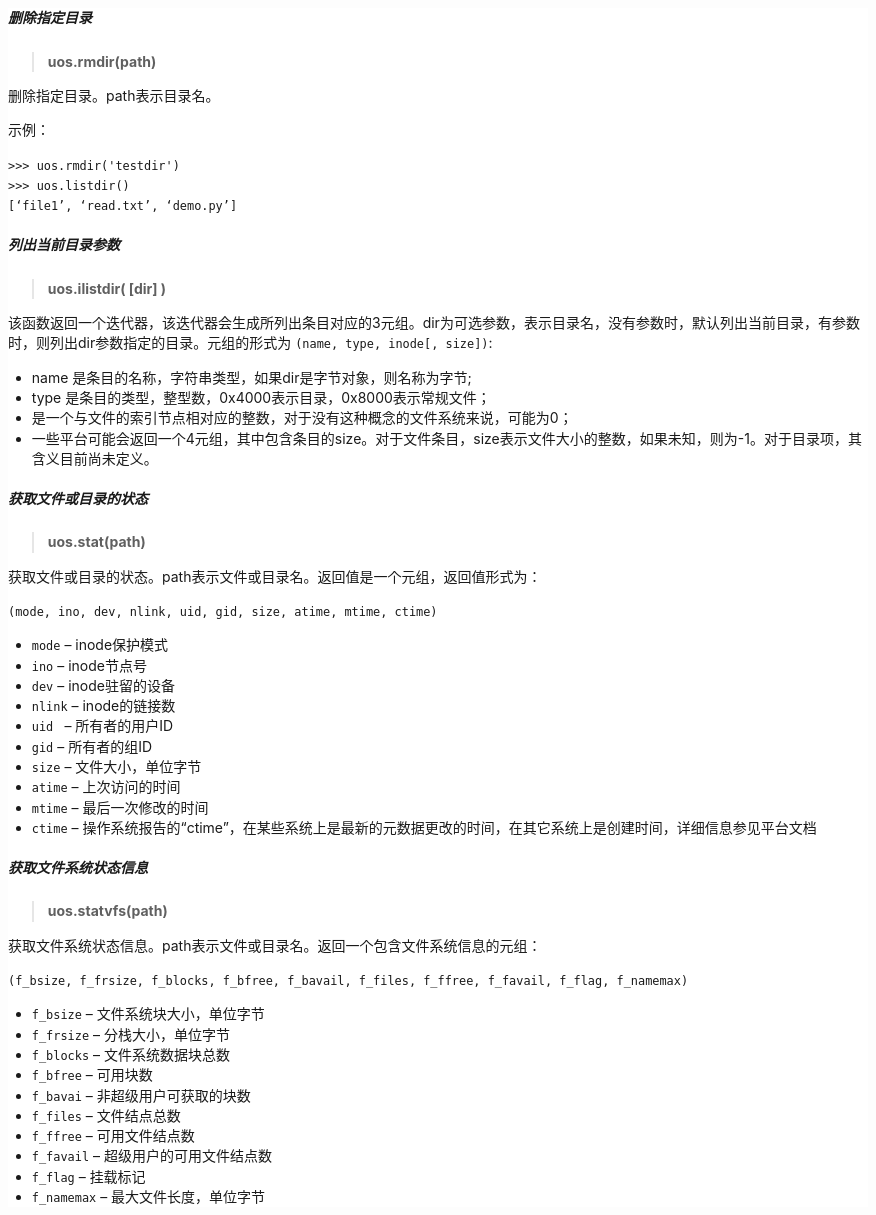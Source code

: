 ##### 删除指定目录

> **uos.rmdir(path)**

删除指定目录。path表示目录名。

示例：

```
>>> uos.rmdir('testdir')
>>> uos.listdir()
[‘file1’, ‘read.txt’, ‘demo.py’]
```

##### 列出当前目录参数

> **uos.ilistdir( [dir] )**

该函数返回一个迭代器，该迭代器会生成所列出条目对应的3元组。dir为可选参数，表示目录名，没有参数时，默认列出当前目录，有参数时，则列出dir参数指定的目录。元组的形式为 `(name, type, inode[, size])`:

* name 是条目的名称，字符串类型，如果dir是字节对象，则名称为字节;
* type 是条目的类型，整型数，0x4000表示目录，0x8000表示常规文件；
* 是一个与文件的索引节点相对应的整数，对于没有这种概念的文件系统来说，可能为0；
* 一些平台可能会返回一个4元组，其中包含条目的size。对于文件条目，size表示文件大小的整数，如果未知，则为-1。对于目录项，其含义目前尚未定义。

##### 获取文件或目录的状态

> **uos.stat(path)**

获取文件或目录的状态。path表示文件或目录名。返回值是一个元组，返回值形式为：

`(mode, ino, dev, nlink, uid, gid, size, atime, mtime, ctime)`

* `mode` – inode保护模式
* `ino` – inode节点号
* `dev`  – inode驻留的设备
* `nlink`  – inode的链接数
* `uid ` – 所有者的用户ID
* `gid`  – 所有者的组ID
* `size`  – 文件大小，单位字节
* `atime`  – 上次访问的时间
* `mtime`  – 最后一次修改的时间
* `ctime`  – 操作系统报告的“ctime”，在某些系统上是最新的元数据更改的时间，在其它系统上是创建时间，详细信息参见平台文档

##### 获取文件系统状态信息

> **uos.statvfs(path)**

获取文件系统状态信息。path表示文件或目录名。返回一个包含文件系统信息的元组：

`(f_bsize, f_frsize, f_blocks, f_bfree, f_bavail, f_files, f_ffree, f_favail, f_flag, f_namemax)`

* `f_bsize` – 文件系统块大小，单位字节
* `f_frsize` – 分栈大小，单位字节
* `f_blocks` – 文件系统数据块总数
* `f_bfree` – 可用块数
* `f_bavai` – 非超级用户可获取的块数
* `f_files`  – 文件结点总数
* `f_ffree` – 可用文件结点数
* `f_favail` – 超级用户的可用文件结点数
* `f_flag` – 挂载标记
* `f_namemax` – 最大文件长度，单位字节

